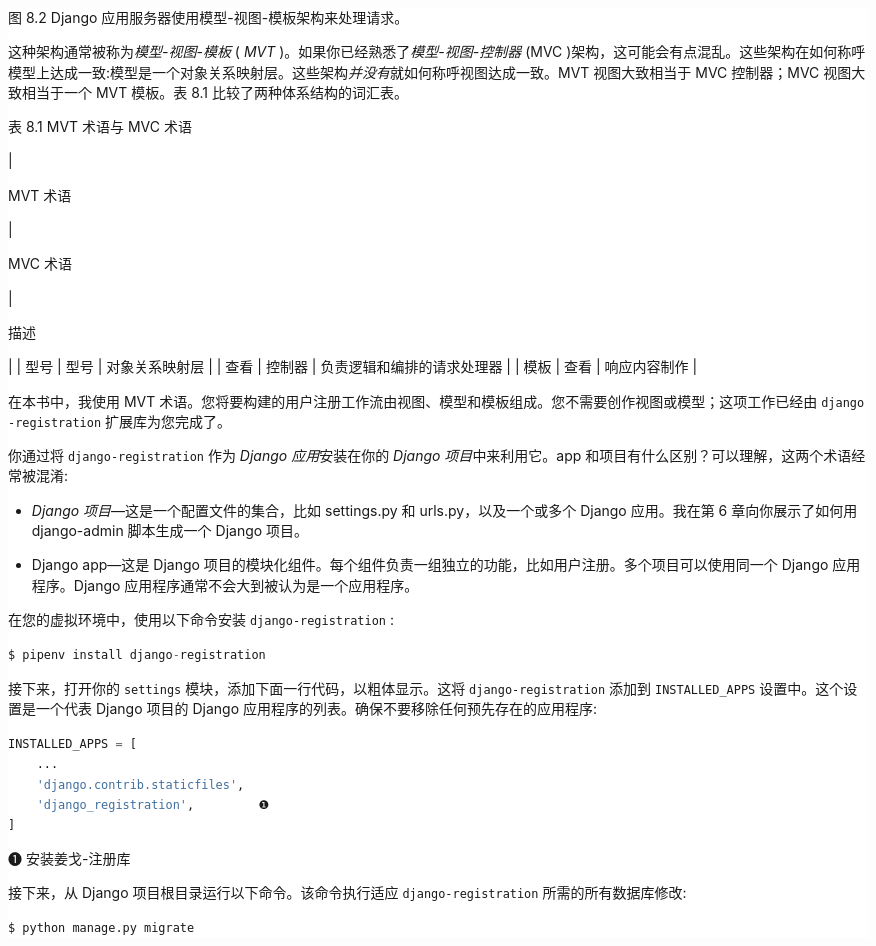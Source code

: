 图 8.2 Django 应用服务器使用模型-视图-模板架构来处理请求。

这种架构通常被称为*模型-视图-模板* ( *MVT* )。如果你已经熟悉了*模型-视图-控制器* (MVC )架构，这可能会有点混乱。这些架构在如何称呼模型上达成一致:模型是一个对象关系映射层。这些架构*并没有*就如何称呼视图达成一致。MVT 视图大致相当于 MVC 控制器；MVC 视图大致相当于一个 MVT 模板。表 8.1 比较了两种体系结构的词汇表。

表 8.1 MVT 术语与 MVC 术语

| 

MVT 术语

 | 

MVC 术语

 | 

描述

 |
| 型号 | 型号 | 对象关系映射层 |
| 查看 | 控制器 | 负责逻辑和编排的请求处理器 |
| 模板 | 查看 | 响应内容制作 |

在本书中，我使用 MVT 术语。您将要构建的用户注册工作流由视图、模型和模板组成。您不需要创作视图或模型；这项工作已经由 `django-registration` 扩展库为您完成了。

你通过将 `django-registration` 作为 *Django 应用*安装在你的 *Django 项目*中来利用它。app 和项目有什么区别？可以理解，这两个术语经常被混淆:

*   *Django 项目*—这是一个配置文件的集合，比如 settings.py 和 urls.py，以及一个或多个 Django 应用。我在第 6 章向你展示了如何用 django-admin 脚本生成一个 Django 项目。

*   Django app—这是 Django 项目的模块化组件。每个组件负责一组独立的功能，比如用户注册。多个项目可以使用同一个 Django 应用程序。Django 应用程序通常不会大到被认为是一个应用程序。

在您的虚拟环境中，使用以下命令安装 `django-registration` :

```py
$ pipenv install django-registration
```

接下来，打开你的 `settings` 模块，添加下面一行代码，以粗体显示。这将 `django-registration` 添加到 `INSTALLED_APPS` 设置中。这个设置是一个代表 Django 项目的 Django 应用程序的列表。确保不要移除任何预先存在的应用程序:

```py
INSTALLED_APPS = [
    ...
    'django.contrib.staticfiles',
    'django_registration',         ❶
]
```

❶ 安装姜戈-注册库

接下来，从 Django 项目根目录运行以下命令。该命令执行适应 `django-registration` 所需的所有数据库修改:

```py
$ python manage.py migrate
```
